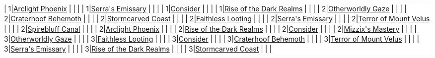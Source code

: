 |                    1|[Arclight Phoenix](http://gatherer.wizards.com/Pages/Card/Details.aspx?multiverseid=452841)             |                     |                                                                                                        |
|                    1|[Serra's Emissary](http://gatherer.wizards.com/Pages/Card/Details.aspx?multiverseid=522106)             |                     |                                                                                                        |
|                    1|[Consider](http://gatherer.wizards.com/Pages/Card/Details.aspx?multiverseid=534803)                     |                     |                                                                                                        |
|                    1|[Rise of the Dark Realms](http://gatherer.wizards.com/Pages/Card/Details.aspx?multiverseid=370636)      |                     |                                                                                                        |
|                    2|[Otherworldly Gaze](http://gatherer.wizards.com/Pages/Card/Details.aspx?multiverseid=534831)            |                     |                                                                                                        |
|                    2|[Craterhoof Behemoth](http://gatherer.wizards.com/Pages/Card/Details.aspx?multiverseid=240027)          |                     |                                                                                                        |
|                    2|[Stormcarved Coast](http://gatherer.wizards.com/Pages/Card/Details.aspx?multiverseid=541141)            |                     |                                                                                                        |
|                    2|[Faithless Looting](http://gatherer.wizards.com/Pages/Card/Details.aspx?multiverseid=389512)            |                     |                                                                                                        |
|                    2|[Serra's Emissary](http://gatherer.wizards.com/Pages/Card/Details.aspx?multiverseid=522106)             |                     |                                                                                                        |
|                    2|[Terror of Mount Velus](http://gatherer.wizards.com/Pages/Card/Details.aspx?multiverseid=479053)        |                     |                                                                                                        |
|                    2|[Spirebluff Canal](http://gatherer.wizards.com/Pages/Card/Details.aspx?multiverseid=417822)             |                     |                                                                                                        |
|                    2|[Arclight Phoenix](http://gatherer.wizards.com/Pages/Card/Details.aspx?multiverseid=452841)             |                     |                                                                                                        |
|                    2|[Rise of the Dark Realms](http://gatherer.wizards.com/Pages/Card/Details.aspx?multiverseid=370636)      |                     |                                                                                                        |
|                    2|[Consider](http://gatherer.wizards.com/Pages/Card/Details.aspx?multiverseid=534803)                     |                     |                                                                                                        |
|                    2|[Mizzix's Mastery](http://gatherer.wizards.com/Pages/Card/Details.aspx?multiverseid=405304)             |                     |                                                                                                        |
|                    3|[Otherworldly Gaze](http://gatherer.wizards.com/Pages/Card/Details.aspx?multiverseid=534831)            |                     |                                                                                                        |
|                    3|[Faithless Looting](http://gatherer.wizards.com/Pages/Card/Details.aspx?multiverseid=389512)            |                     |                                                                                                        |
|                    3|[Consider](http://gatherer.wizards.com/Pages/Card/Details.aspx?multiverseid=534803)                     |                     |                                                                                                        |
|                    3|[Craterhoof Behemoth](http://gatherer.wizards.com/Pages/Card/Details.aspx?multiverseid=240027)          |                     |                                                                                                        |
|                    3|[Terror of Mount Velus](http://gatherer.wizards.com/Pages/Card/Details.aspx?multiverseid=479053)        |                     |                                                                                                        |
|                    3|[Serra's Emissary](http://gatherer.wizards.com/Pages/Card/Details.aspx?multiverseid=522106)             |                     |                                                                                                        |
|                    3|[Rise of the Dark Realms](http://gatherer.wizards.com/Pages/Card/Details.aspx?multiverseid=370636)      |                     |                                                                                                        |
|                    3|[Stormcarved Coast](http://gatherer.wizards.com/Pages/Card/Details.aspx?multiverseid=541141)            |                     |                                                                                                        |